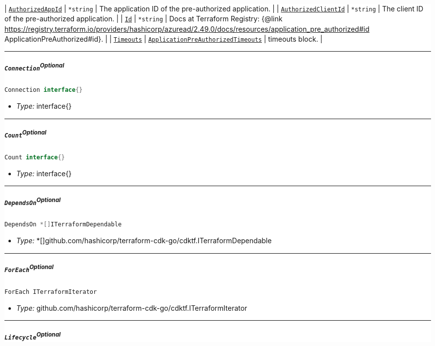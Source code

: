 | <code><a href="#@cdktf/provider-azuread.applicationPreAuthorized.ApplicationPreAuthorizedConfig.property.authorizedAppId">AuthorizedAppId</a></code> | <code>*string</code> | The application ID of the pre-authorized application. |
| <code><a href="#@cdktf/provider-azuread.applicationPreAuthorized.ApplicationPreAuthorizedConfig.property.authorizedClientId">AuthorizedClientId</a></code> | <code>*string</code> | The client ID of the pre-authorized application. |
| <code><a href="#@cdktf/provider-azuread.applicationPreAuthorized.ApplicationPreAuthorizedConfig.property.id">Id</a></code> | <code>*string</code> | Docs at Terraform Registry: {@link https://registry.terraform.io/providers/hashicorp/azuread/2.49.0/docs/resources/application_pre_authorized#id ApplicationPreAuthorized#id}. |
| <code><a href="#@cdktf/provider-azuread.applicationPreAuthorized.ApplicationPreAuthorizedConfig.property.timeouts">Timeouts</a></code> | <code><a href="#@cdktf/provider-azuread.applicationPreAuthorized.ApplicationPreAuthorizedTimeouts">ApplicationPreAuthorizedTimeouts</a></code> | timeouts block. |

---

##### `Connection`<sup>Optional</sup> <a name="Connection" id="@cdktf/provider-azuread.applicationPreAuthorized.ApplicationPreAuthorizedConfig.property.connection"></a>

```go
Connection interface{}
```

- *Type:* interface{}

---

##### `Count`<sup>Optional</sup> <a name="Count" id="@cdktf/provider-azuread.applicationPreAuthorized.ApplicationPreAuthorizedConfig.property.count"></a>

```go
Count interface{}
```

- *Type:* interface{}

---

##### `DependsOn`<sup>Optional</sup> <a name="DependsOn" id="@cdktf/provider-azuread.applicationPreAuthorized.ApplicationPreAuthorizedConfig.property.dependsOn"></a>

```go
DependsOn *[]ITerraformDependable
```

- *Type:* *[]github.com/hashicorp/terraform-cdk-go/cdktf.ITerraformDependable

---

##### `ForEach`<sup>Optional</sup> <a name="ForEach" id="@cdktf/provider-azuread.applicationPreAuthorized.ApplicationPreAuthorizedConfig.property.forEach"></a>

```go
ForEach ITerraformIterator
```

- *Type:* github.com/hashicorp/terraform-cdk-go/cdktf.ITerraformIterator

---

##### `Lifecycle`<sup>Optional</sup> <a name="Lifecycle" id="@cdktf/provider-azuread.applicationPreAuthorized.ApplicationPreAuthorizedConfig.property.lifecycle"></a>
